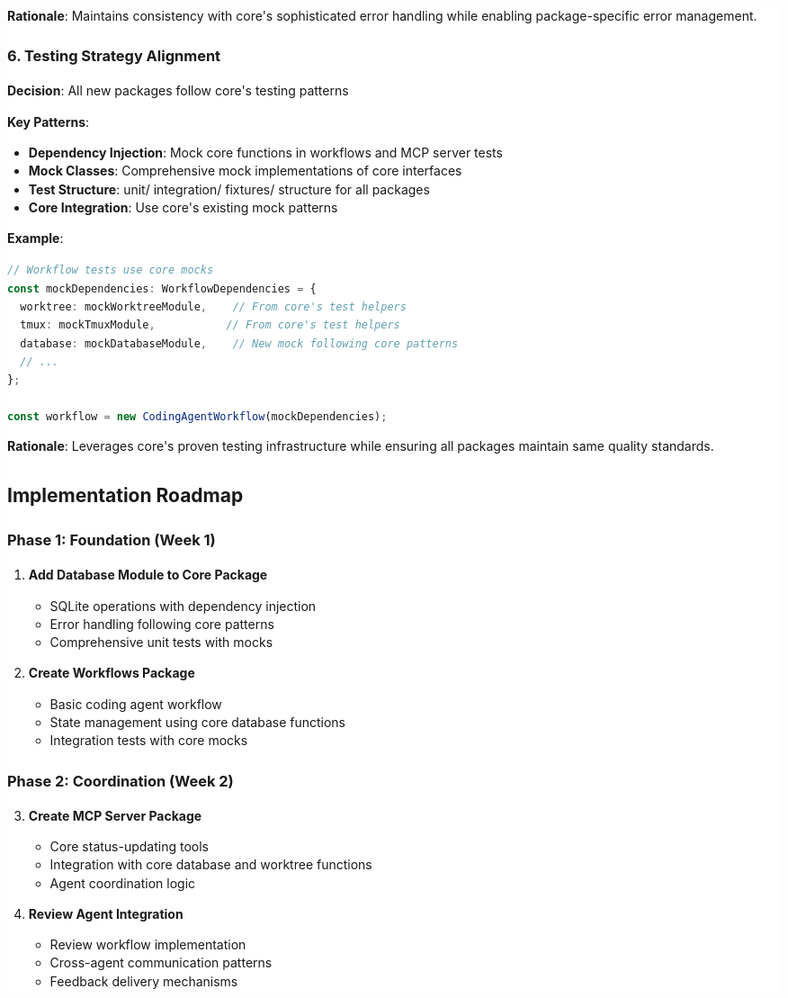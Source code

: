 **Rationale**: Maintains consistency with core's sophisticated error handling while enabling package-specific error management.

### 6. Testing Strategy Alignment

**Decision**: All new packages follow core's testing patterns

**Key Patterns**:
- **Dependency Injection**: Mock core functions in workflows and MCP server tests
- **Mock Classes**: Comprehensive mock implementations of core interfaces
- **Test Structure**: unit/ integration/ fixtures/ structure for all packages
- **Core Integration**: Use core's existing mock patterns

**Example**:
```typescript
// Workflow tests use core mocks
const mockDependencies: WorkflowDependencies = {
  worktree: mockWorktreeModule,    // From core's test helpers
  tmux: mockTmuxModule,           // From core's test helpers
  database: mockDatabaseModule,    // New mock following core patterns
  // ...
};

const workflow = new CodingAgentWorkflow(mockDependencies);
```

**Rationale**: Leverages core's proven testing infrastructure while ensuring all packages maintain same quality standards.

## Implementation Roadmap

### Phase 1: Foundation (Week 1)
1. **Add Database Module to Core Package**
   - SQLite operations with dependency injection
   - Error handling following core patterns
   - Comprehensive unit tests with mocks

2. **Create Workflows Package**
   - Basic coding agent workflow
   - State management using core database functions
   - Integration tests with core mocks

### Phase 2: Coordination (Week 2)
3. **Create MCP Server Package**
   - Core status-updating tools
   - Integration with core database and worktree functions
   - Agent coordination logic

4. **Review Agent Integration**
   - Review workflow implementation
   - Cross-agent communication patterns
   - Feedback delivery mechanisms
